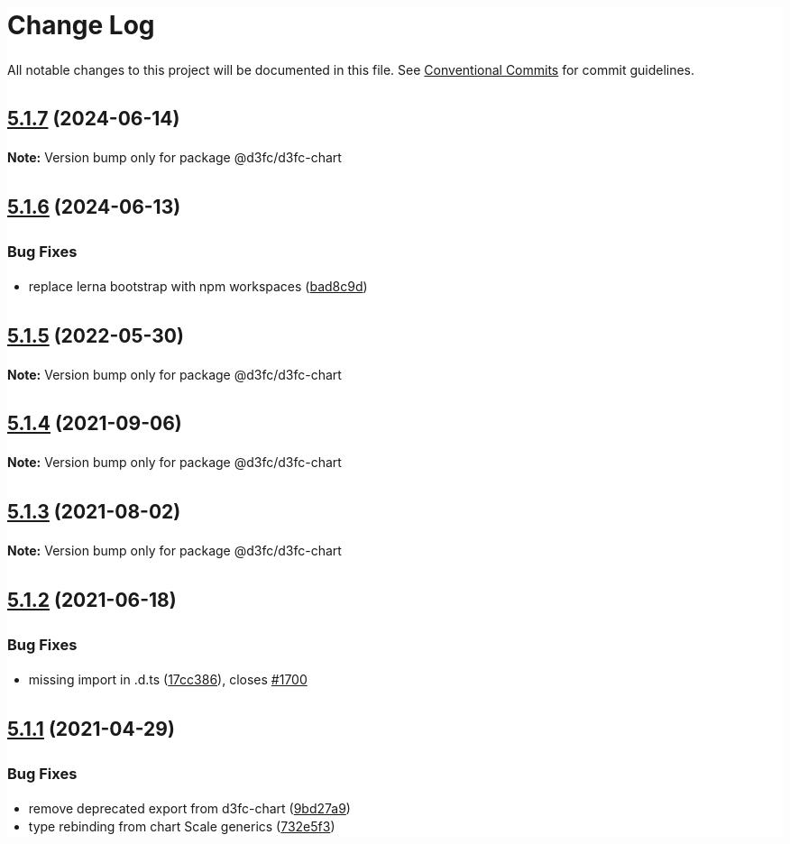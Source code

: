 # Change Log

All notable changes to this project will be documented in this file.
See [Conventional Commits](https://conventionalcommits.org) for commit guidelines.

## [5.1.7](https://github.com/d3fc/d3fc/compare/@d3fc/d3fc-chart@5.1.6...@d3fc/d3fc-chart@5.1.7) (2024-06-14)

**Note:** Version bump only for package @d3fc/d3fc-chart

## [5.1.6](https://github.com/d3fc/d3fc/compare/@d3fc/d3fc-chart@5.1.5...@d3fc/d3fc-chart@5.1.6) (2024-06-13)

### Bug Fixes

-   replace lerna bootstrap with npm workspaces ([bad8c9d](https://github.com/d3fc/d3fc/commit/bad8c9dd84ff0c40a0e9433e9a9015a78339c9d3))

## [5.1.5](https://github.com/d3fc/d3fc/compare/@d3fc/d3fc-chart@5.1.4...@d3fc/d3fc-chart@5.1.5) (2022-05-30)

**Note:** Version bump only for package @d3fc/d3fc-chart

## [5.1.4](https://github.com/d3fc/d3fc/compare/@d3fc/d3fc-chart@5.1.3...@d3fc/d3fc-chart@5.1.4) (2021-09-06)

**Note:** Version bump only for package @d3fc/d3fc-chart

## [5.1.3](https://github.com/d3fc/d3fc/compare/@d3fc/d3fc-chart@5.1.2...@d3fc/d3fc-chart@5.1.3) (2021-08-02)

**Note:** Version bump only for package @d3fc/d3fc-chart

## [5.1.2](https://github.com/d3fc/d3fc/compare/@d3fc/d3fc-chart@5.1.1...@d3fc/d3fc-chart@5.1.2) (2021-06-18)

### Bug Fixes

-   missing import in .d.ts ([17cc386](https://github.com/d3fc/d3fc/commit/17cc386)), closes [#1700](https://github.com/d3fc/d3fc/issues/1700)

## [5.1.1](https://github.com/d3fc/d3fc/compare/@d3fc/d3fc-chart@5.1.0...@d3fc/d3fc-chart@5.1.1) (2021-04-29)

### Bug Fixes

-   remove deprecated export from d3fc-chart ([9bd27a9](https://github.com/d3fc/d3fc/commit/9bd27a9))
-   type rebinding from chart Scale generics ([732e5f3](https://github.com/d3fc/d3fc/commit/732e5f3))
